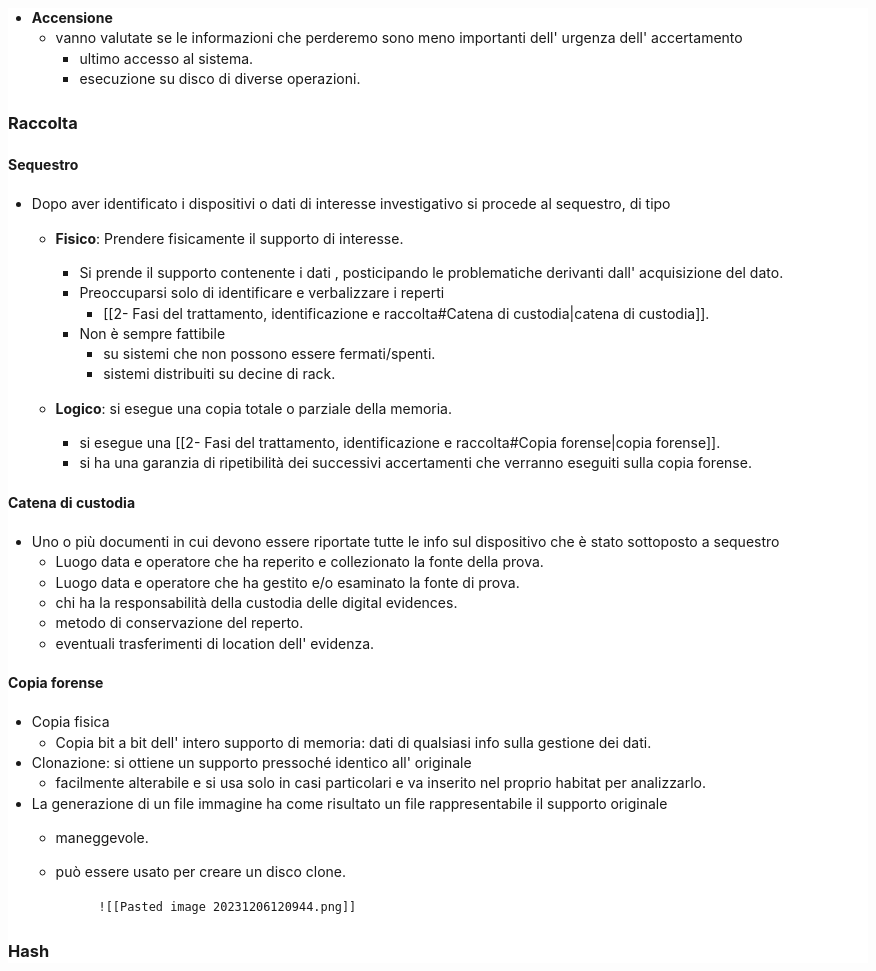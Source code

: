 - **Accensione** 
	- vanno valutate se le informazioni che perderemo sono meno importanti dell' urgenza dell' accertamento
		- ultimo accesso al sistema.
		- esecuzione su disco di diverse operazioni.
		
### Raccolta 

#### Sequestro 
- Dopo aver identificato i dispositivi o dati di interesse investigativo si procede al sequestro, di tipo 
  
	- **Fisico**: Prendere fisicamente il supporto di interesse.
		- Si prende il supporto contenente i dati , posticipando le problematiche derivanti dall' acquisizione del dato.
		- Preoccuparsi solo di identificare e verbalizzare i reperti 
			- [[2- Fasi del trattamento, identificazione e raccolta#Catena di custodia|catena di custodia]].
		- Non è sempre fattibile 
			- su sistemi che non possono essere fermati/spenti. 
			- sistemi distribuiti su decine di rack.
				  
	- **Logico**: si esegue una copia totale o parziale della memoria.
		- si esegue una [[2- Fasi del trattamento, identificazione e raccolta#Copia forense|copia forense]]. 
		- si ha una garanzia di ripetibilità dei successivi accertamenti che verranno eseguiti sulla copia forense. 
#### Catena di custodia 

- Uno o più documenti in cui devono essere riportate tutte le info sul dispositivo che è stato sottoposto a sequestro 
	- Luogo data e operatore che ha reperito e collezionato la fonte della prova. 
	- Luogo data e operatore che ha gestito e/o esaminato la fonte di prova. 
	- chi ha la responsabilità della custodia delle digital evidences. 
	- metodo di conservazione del reperto. 
	- eventuali trasferimenti di location dell' evidenza. 
#### Copia forense 

- Copia fisica 
	- Copia bit a bit dell' intero supporto di memoria: dati di qualsiasi info sulla gestione dei dati.
- Clonazione: si ottiene un supporto pressoché identico all' originale 
	- facilmente alterabile e si usa solo in casi particolari e va inserito nel proprio habitat per analizzarlo. 
- La generazione di un file immagine ha come risultato un file rappresentabile il supporto originale 
	- maneggevole. 
	- può essere usato per creare un disco clone. 

				![[Pasted image 20231206120944.png]]



### Hash 
